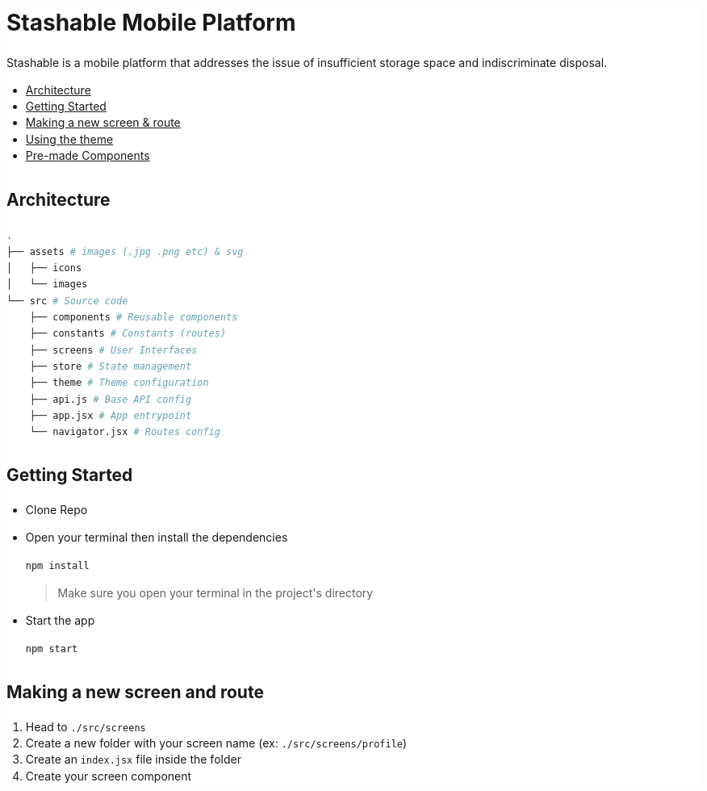 # Stashable Mobile Platform

Stashable is a mobile platform that addresses the issue of insufficient storage space and indiscriminate disposal.


- [Architecture](#architecture)
- [Getting Started](#getting-started)
- [Making a new screen & route](#making-a-new-screen-and-route)
- [Using the theme](#using-the-theme)
- [Pre-made Components](#pre-made-components)

## Architecture

```sh
.
├── assets # images (.jpg .png etc) & svg
│   ├── icons
│   └── images
└── src # Source code
    ├── components # Reusable components
    ├── constants # Constants (routes)
    ├── screens # User Interfaces
    ├── store # State management
    ├── theme # Theme configuration
    ├── api.js # Base API config
    ├── app.jsx # App entrypoint
    └── navigator.jsx # Routes config
```

## Getting Started

- Clone Repo
- Open your terminal then install the dependencies

  ```
  npm install
  ```

  > Make sure you open your terminal in the project's directory

- Start the app

  ```
  npm start
  ```

## Making a new screen and route

1. Head to `./src/screens`
2. Create a new folder with your screen name (ex: `./src/screens/profile`)
3. Create an `index.jsx` file inside the folder
4. Create your screen component
